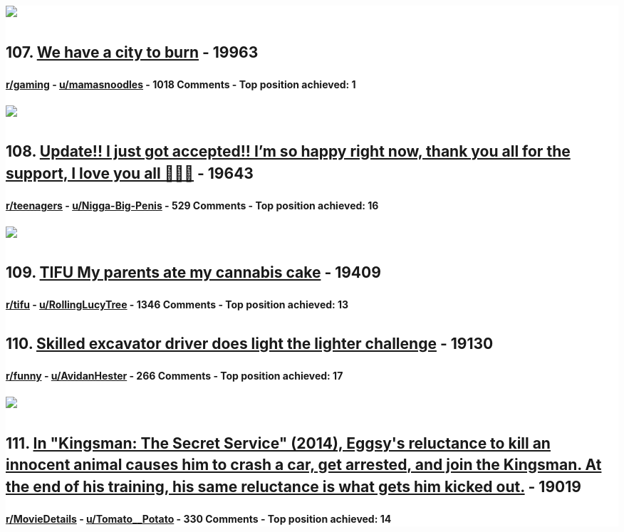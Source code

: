 <a href="https://i.redd.it/8m83wr4zss331.jpg"><img src="https://b.thumbs.redditmedia.com/Tywlm2TqXOgNM-OP9toyjBYhAeWBSIl3xCPzLj_AYcE.jpg"></img></a>

## 107. [We have a city to burn](http://reddit.com/r/gaming/comments/bzardi/we_have_a_city_to_burn/) - 19963
#### [r/gaming](http://reddit.com/r/gaming) - [u/mamasnoodles](http://reddit.com/u/mamasnoodles) - 1018 Comments - Top position achieved: 1

<a href="https://i.redd.it/cm03guoffp331.jpg"><img src="https://b.thumbs.redditmedia.com/FtnngM3_LB9U1jlFmbO0VZNFa33-CtV_0m3gDhxJZgw.jpg"></img></a>

## 108. [Update!! I just got accepted!! I’m so happy right now, thank you all for the support, I love you all 💜💜💜](http://reddit.com/r/teenagers/comments/bzgod4/update_i_just_got_accepted_im_so_happy_right_now/) - 19643
#### [r/teenagers](http://reddit.com/r/teenagers) - [u/Nigga-Big-Penis](http://reddit.com/u/Nigga-Big-Penis) - 529 Comments - Top position achieved: 16

<a href="https://i.redd.it/a0j6qzh6zr331.jpg"><img src="https://b.thumbs.redditmedia.com/HWkT-wi9AI08bLGKkJTSqA7aMVepkhql49p9A8lqebI.jpg"></img></a>

## 109. [TIFU My parents ate my cannabis cake](http://reddit.com/r/tifu/comments/bzhc06/tifu_my_parents_ate_my_cannabis_cake/) - 19409
#### [r/tifu](http://reddit.com/r/tifu) - [u/RollingLucyTree](http://reddit.com/u/RollingLucyTree) - 1346 Comments - Top position achieved: 13

## 110. [Skilled excavator driver does light the lighter challenge](http://reddit.com/r/funny/comments/bzbaeb/skilled_excavator_driver_does_light_the_lighter/) - 19130
#### [r/funny](http://reddit.com/r/funny) - [u/AvidanHester](http://reddit.com/u/AvidanHester) - 266 Comments - Top position achieved: 17

<a href="https://i.imgur.com/q1W2eLi.gifv"><img src="https://a.thumbs.redditmedia.com/bBx5ZMydSWZw2G3ywwSbCEf6IA6AZi37NDK_QwXJBJ8.jpg"></img></a>

## 111. [In "Kingsman: The Secret Service" (2014), Eggsy's reluctance to kill an innocent animal causes him to crash a car, get arrested, and join the Kingsman. At the end of his training, his same reluctance is what gets him kicked out.](http://reddit.com/r/MovieDetails/comments/bzf6bb/in_kingsman_the_secret_service_2014_eggsys/) - 19019
#### [r/MovieDetails](http://reddit.com/r/MovieDetails) - [u/Tomato__Potato](http://reddit.com/u/Tomato__Potato) - 330 Comments - Top position achieved: 14
